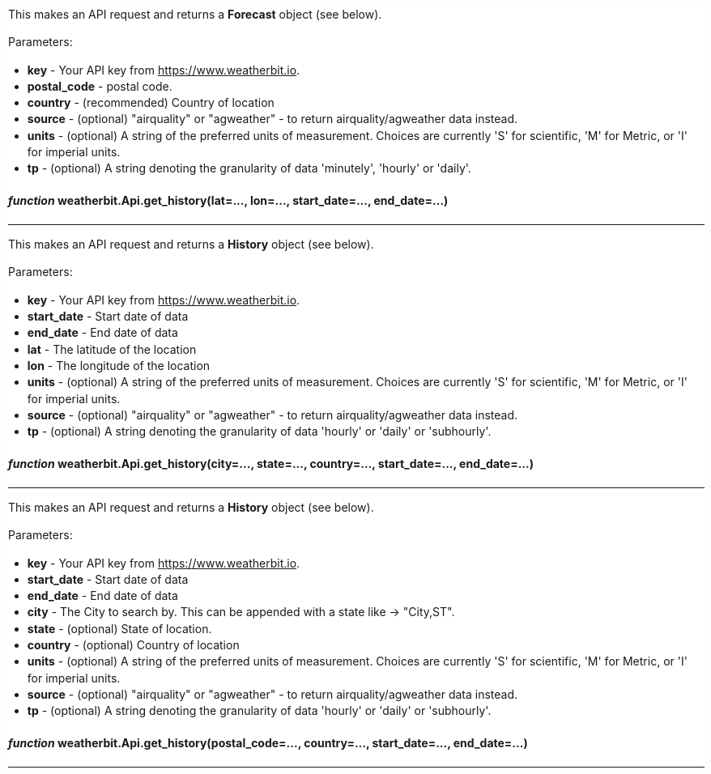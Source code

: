 This makes an API request and returns a **Forecast** object (see below).

Parameters:
- **key** - Your API key from https://www.weatherbit.io.  
- **postal_code** - postal code.  
- **country** - (recommended) Country of location  
- **source** - (optional) "airquality" or "agweather" - to return airquality/agweather data instead.  
- **units** - (optional) A string of the preferred units of measurement. Choices are currently 'S' for scientific, 'M' for Metric, or 'I' for imperial units.  
- **tp** - (optional) A string denoting the granularity of data 'minutely', 'hourly' or 'daily'.  
  
#### *function* weatherbit.Api.get_history(lat=..., lon=..., start_date=..., end_date=...)  
---------------------------------------------------
  
This makes an API request and returns a **History** object (see below).  
  
Parameters:  
- **key** - Your API key from https://www.weatherbit.io.  
- **start_date** - Start date of data  
- **end_date** - End date of data  
- **lat** - The latitude of the location  
- **lon** - The longitude of the location    
- **units** - (optional) A string of the preferred units of measurement. Choices are currently 'S' for scientific, 'M' for Metric, or 'I' for imperial units.  
- **source** - (optional) "airquality" or "agweather" - to return airquality/agweather data instead.  
- **tp** - (optional) A string denoting the granularity of data 'hourly' or 'daily' or 'subhourly'.  

#### *function* weatherbit.Api.get_history(city=..., state=..., country=..., start_date=..., end_date=...)  
---------------------------------------------------  
  
This makes an API request and returns a **History** object (see below).   
  
Parameters:  
- **key** - Your API key from https://www.weatherbit.io.  
- **start_date** - Start date of data  
- **end_date** - End date of data  
- **city** - The City to search by. This can be appended with a state like -> "City,ST".  
- **state** - (optional) State of location.  
- **country** - (optional) Country of location  
- **units** - (optional) A string of the preferred units of measurement. Choices are currently 'S' for scientific, 'M' for Metric, or 'I' for imperial units.   
- **source** - (optional) "airquality" or "agweather" - to return airquality/agweather data instead.  
- **tp** - (optional) A string denoting the granularity of data 'hourly' or 'daily' or 'subhourly'. 

#### *function* weatherbit.Api.get_history(postal_code=..., country=..., start_date=..., end_date=...)  
---------------------------------------------------  
  